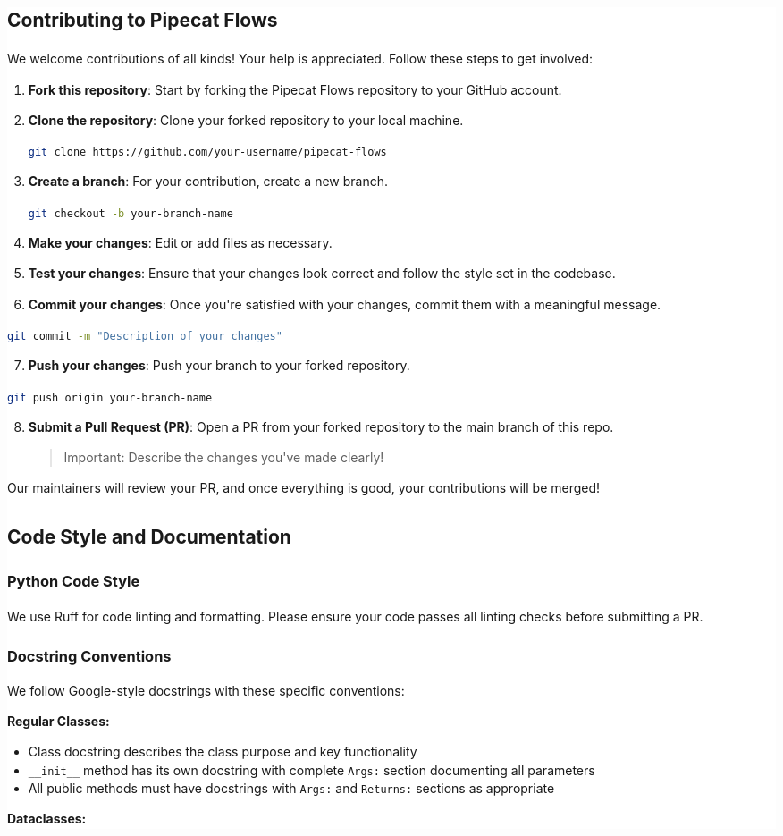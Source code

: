 ## Contributing to Pipecat Flows

We welcome contributions of all kinds! Your help is appreciated. Follow these steps to get involved:

1. **Fork this repository**: Start by forking the Pipecat Flows repository to your GitHub account.

2. **Clone the repository**: Clone your forked repository to your local machine.
   ```bash
   git clone https://github.com/your-username/pipecat-flows
   ```
3. **Create a branch**: For your contribution, create a new branch.
   ```bash
   git checkout -b your-branch-name
   ```
4. **Make your changes**: Edit or add files as necessary.
5. **Test your changes**: Ensure that your changes look correct and follow the style set in the codebase.
6. **Commit your changes**: Once you're satisfied with your changes, commit them with a meaningful message.

```bash
git commit -m "Description of your changes"
```

7. **Push your changes**: Push your branch to your forked repository.

```bash
git push origin your-branch-name
```

8. **Submit a Pull Request (PR)**: Open a PR from your forked repository to the main branch of this repo.
   > Important: Describe the changes you've made clearly!

Our maintainers will review your PR, and once everything is good, your contributions will be merged!

## Code Style and Documentation

### Python Code Style

We use Ruff for code linting and formatting. Please ensure your code passes all linting checks before submitting a PR.

### Docstring Conventions

We follow Google-style docstrings with these specific conventions:

**Regular Classes:**

- Class docstring describes the class purpose and key functionality
- `__init__` method has its own docstring with complete `Args:` section documenting all parameters
- All public methods must have docstrings with `Args:` and `Returns:` sections as appropriate

**Dataclasses:**
